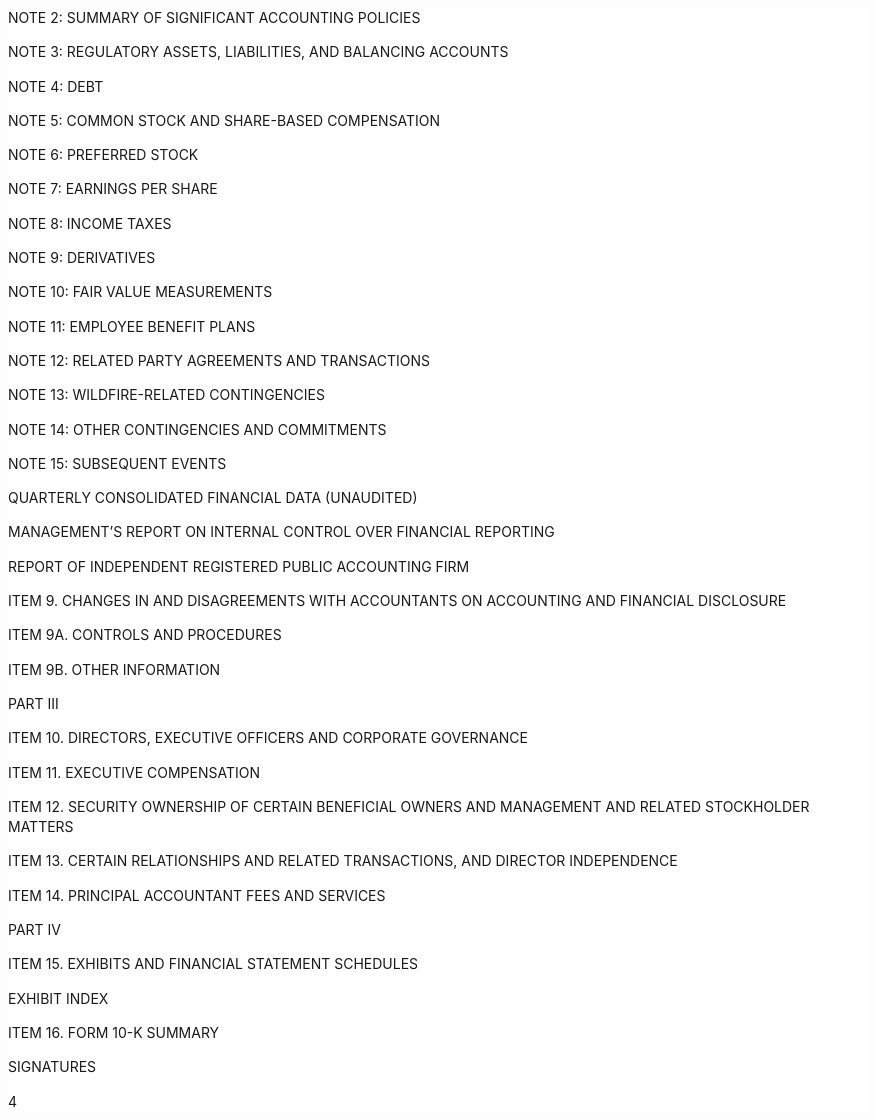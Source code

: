 NOTE 2: SUMMARY OF SIGNIFICANT ACCOUNTING POLICIES

NOTE 3: REGULATORY ASSETS, LIABILITIES, AND BALANCING ACCOUNTS

NOTE 4: DEBT

NOTE 5: COMMON STOCK AND SHARE-BASED COMPENSATION

NOTE 6: PREFERRED STOCK

NOTE 7: EARNINGS PER SHARE

NOTE 8: INCOME TAXES

NOTE 9: DERIVATIVES

NOTE 10: FAIR VALUE MEASUREMENTS

NOTE 11: EMPLOYEE BENEFIT PLANS

NOTE 12: RELATED PARTY AGREEMENTS AND TRANSACTIONS

NOTE 13: WILDFIRE-RELATED CONTINGENCIES

NOTE 14: OTHER CONTINGENCIES AND COMMITMENTS

NOTE 15: SUBSEQUENT EVENTS

QUARTERLY CONSOLIDATED FINANCIAL DATA (UNAUDITED)

MANAGEMENT’S REPORT ON INTERNAL CONTROL OVER FINANCIAL REPORTING

REPORT OF INDEPENDENT REGISTERED PUBLIC ACCOUNTING FIRM

ITEM 9. CHANGES IN AND DISAGREEMENTS WITH ACCOUNTANTS ON ACCOUNTING AND FINANCIAL DISCLOSURE

ITEM 9A. CONTROLS AND PROCEDURES

ITEM 9B. OTHER INFORMATION

PART III

ITEM 10. DIRECTORS, EXECUTIVE OFFICERS AND CORPORATE GOVERNANCE

ITEM 11. EXECUTIVE COMPENSATION

ITEM 12. SECURITY OWNERSHIP OF CERTAIN BENEFICIAL OWNERS AND MANAGEMENT AND RELATED STOCKHOLDER MATTERS

ITEM 13. CERTAIN RELATIONSHIPS AND RELATED TRANSACTIONS, AND DIRECTOR INDEPENDENCE

ITEM 14. PRINCIPAL ACCOUNTANT FEES AND SERVICES

PART IV

ITEM 15. EXHIBITS AND FINANCIAL STATEMENT SCHEDULES

EXHIBIT INDEX

ITEM 16. FORM 10-K SUMMARY

SIGNATURES

4
